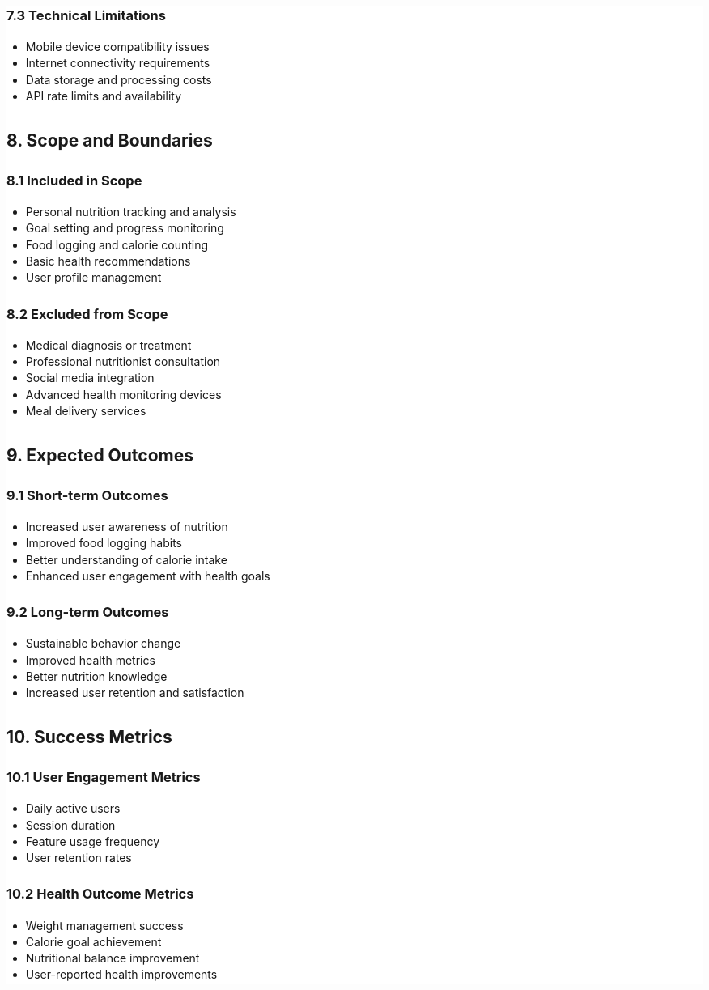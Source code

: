 ### 7.3 Technical Limitations
- Mobile device compatibility issues
- Internet connectivity requirements
- Data storage and processing costs
- API rate limits and availability

## 8. Scope and Boundaries

### 8.1 Included in Scope
- Personal nutrition tracking and analysis
- Goal setting and progress monitoring
- Food logging and calorie counting
- Basic health recommendations
- User profile management

### 8.2 Excluded from Scope
- Medical diagnosis or treatment
- Professional nutritionist consultation
- Social media integration
- Advanced health monitoring devices
- Meal delivery services

## 9. Expected Outcomes

### 9.1 Short-term Outcomes
- Increased user awareness of nutrition
- Improved food logging habits
- Better understanding of calorie intake
- Enhanced user engagement with health goals

### 9.2 Long-term Outcomes
- Sustainable behavior change
- Improved health metrics
- Better nutrition knowledge
- Increased user retention and satisfaction

## 10. Success Metrics

### 10.1 User Engagement Metrics
- Daily active users
- Session duration
- Feature usage frequency
- User retention rates

### 10.2 Health Outcome Metrics
- Weight management success
- Calorie goal achievement
- Nutritional balance improvement
- User-reported health improvements
